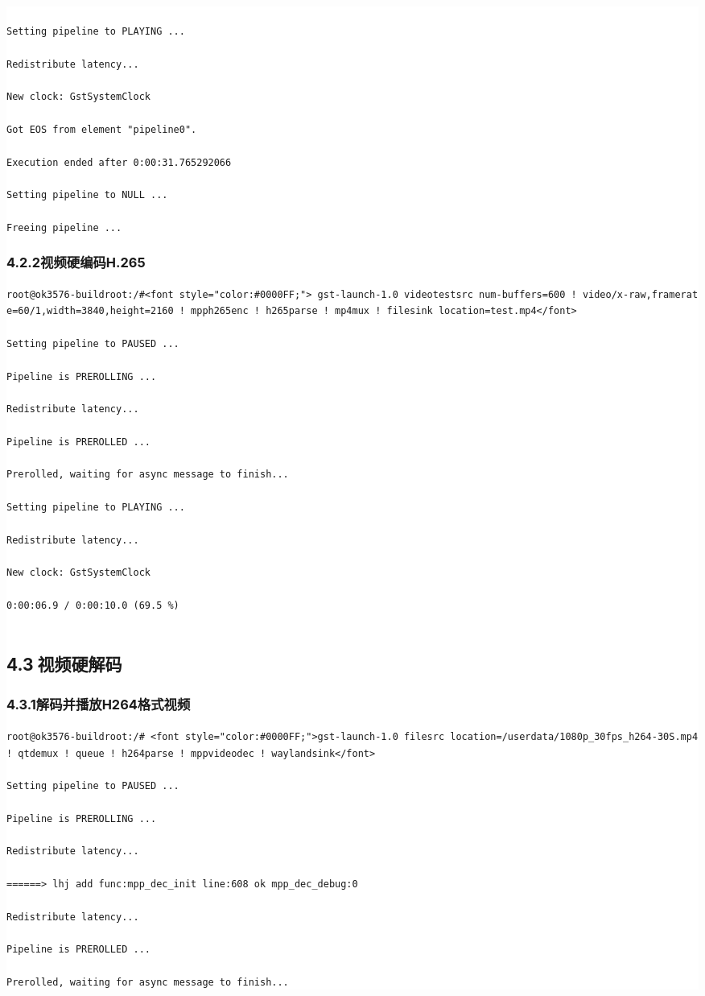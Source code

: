 ```plain

Setting pipeline to PLAYING ...

Redistribute latency...

New clock: GstSystemClock

Got EOS from element "pipeline0".

Execution ended after 0:00:31.765292066

Setting pipeline to NULL ...

Freeing pipeline ...
```

### 4.2.2视频硬编码H.265
```plain
root@ok3576-buildroot:/#<font style="color:#0000FF;"> gst-launch-1.0 videotestsrc num-buffers=600 ! video/x-raw,framerate=60/1,width=3840,height=2160 ! mpph265enc ! h265parse ! mp4mux ! filesink location=test.mp4</font>

Setting pipeline to PAUSED ...

Pipeline is PREROLLING ...

Redistribute latency...

Pipeline is PREROLLED ...

Prerolled, waiting for async message to finish...

Setting pipeline to PLAYING ...

Redistribute latency...

New clock: GstSystemClock

0:00:06.9 / 0:00:10.0 (69.5 %)


```

## 4.3 视频硬解码
### 4.3.1解码并播放H264格式视频
```plain
root@ok3576-buildroot:/# <font style="color:#0000FF;">gst-launch-1.0 filesrc location=/userdata/1080p_30fps_h264-30S.mp4 ! qtdemux ! queue ! h264parse ! mppvideodec ! waylandsink</font>

Setting pipeline to PAUSED ...

Pipeline is PREROLLING ...

Redistribute latency...

======> lhj add func:mpp_dec_init line:608 ok mpp_dec_debug:0

Redistribute latency...

Pipeline is PREROLLED ...

Prerolled, waiting for async message to finish...
```